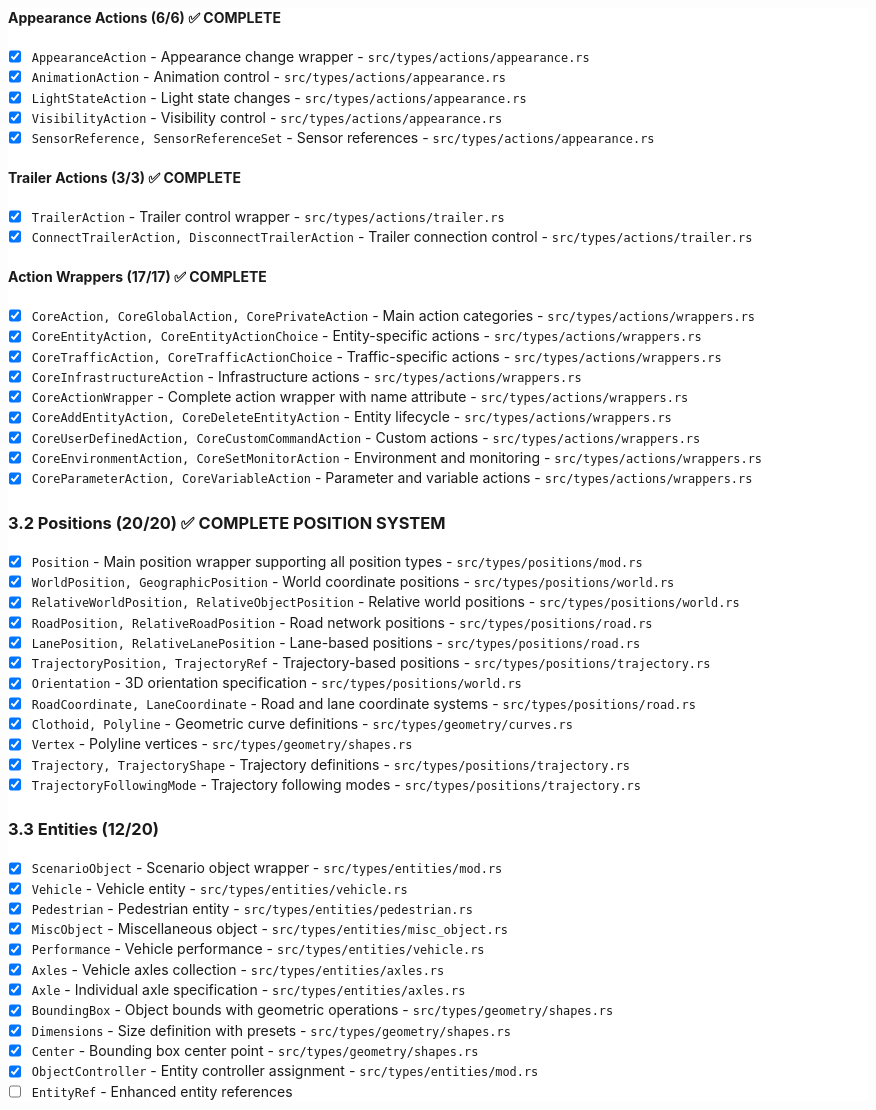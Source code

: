#### Appearance Actions (6/6) ✅ **COMPLETE**
- [x] `AppearanceAction` - Appearance change wrapper - `src/types/actions/appearance.rs`
- [x] `AnimationAction` - Animation control - `src/types/actions/appearance.rs`
- [x] `LightStateAction` - Light state changes - `src/types/actions/appearance.rs`
- [x] `VisibilityAction` - Visibility control - `src/types/actions/appearance.rs`
- [x] `SensorReference, SensorReferenceSet` - Sensor references - `src/types/actions/appearance.rs`

#### Trailer Actions (3/3) ✅ **COMPLETE**
- [x] `TrailerAction` - Trailer control wrapper - `src/types/actions/trailer.rs`
- [x] `ConnectTrailerAction, DisconnectTrailerAction` - Trailer connection control - `src/types/actions/trailer.rs`

#### Action Wrappers (17/17) ✅ **COMPLETE**
- [x] `CoreAction, CoreGlobalAction, CorePrivateAction` - Main action categories - `src/types/actions/wrappers.rs`
- [x] `CoreEntityAction, CoreEntityActionChoice` - Entity-specific actions - `src/types/actions/wrappers.rs`
- [x] `CoreTrafficAction, CoreTrafficActionChoice` - Traffic-specific actions - `src/types/actions/wrappers.rs`
- [x] `CoreInfrastructureAction` - Infrastructure actions - `src/types/actions/wrappers.rs`
- [x] `CoreActionWrapper` - Complete action wrapper with name attribute - `src/types/actions/wrappers.rs`
- [x] `CoreAddEntityAction, CoreDeleteEntityAction` - Entity lifecycle - `src/types/actions/wrappers.rs`
- [x] `CoreUserDefinedAction, CoreCustomCommandAction` - Custom actions - `src/types/actions/wrappers.rs`
- [x] `CoreEnvironmentAction, CoreSetMonitorAction` - Environment and monitoring - `src/types/actions/wrappers.rs`
- [x] `CoreParameterAction, CoreVariableAction` - Parameter and variable actions - `src/types/actions/wrappers.rs`

### 3.2 Positions (20/20) ✅ **COMPLETE POSITION SYSTEM**
- [x] `Position` - Main position wrapper supporting all position types - `src/types/positions/mod.rs`
- [x] `WorldPosition, GeographicPosition` - World coordinate positions - `src/types/positions/world.rs`
- [x] `RelativeWorldPosition, RelativeObjectPosition` - Relative world positions - `src/types/positions/world.rs`
- [x] `RoadPosition, RelativeRoadPosition` - Road network positions - `src/types/positions/road.rs`
- [x] `LanePosition, RelativeLanePosition` - Lane-based positions - `src/types/positions/road.rs`
- [x] `TrajectoryPosition, TrajectoryRef` - Trajectory-based positions - `src/types/positions/trajectory.rs`
- [x] `Orientation` - 3D orientation specification - `src/types/positions/world.rs`
- [x] `RoadCoordinate, LaneCoordinate` - Road and lane coordinate systems - `src/types/positions/road.rs`
- [x] `Clothoid, Polyline` - Geometric curve definitions - `src/types/geometry/curves.rs`
- [x] `Vertex` - Polyline vertices - `src/types/geometry/shapes.rs`
- [x] `Trajectory, TrajectoryShape` - Trajectory definitions - `src/types/positions/trajectory.rs`
- [x] `TrajectoryFollowingMode` - Trajectory following modes - `src/types/positions/trajectory.rs`

### 3.3 Entities (12/20)
- [x] `ScenarioObject` - Scenario object wrapper - `src/types/entities/mod.rs`
- [x] `Vehicle` - Vehicle entity - `src/types/entities/vehicle.rs`
- [x] `Pedestrian` - Pedestrian entity - `src/types/entities/pedestrian.rs`
- [x] `MiscObject` - Miscellaneous object - `src/types/entities/misc_object.rs`
- [x] `Performance` - Vehicle performance - `src/types/entities/vehicle.rs`
- [x] `Axles` - Vehicle axles collection - `src/types/entities/axles.rs`
- [x] `Axle` - Individual axle specification - `src/types/entities/axles.rs`
- [x] `BoundingBox` - Object bounds with geometric operations - `src/types/geometry/shapes.rs`
- [x] `Dimensions` - Size definition with presets - `src/types/geometry/shapes.rs`
- [x] `Center` - Bounding box center point - `src/types/geometry/shapes.rs`
- [x] `ObjectController` - Entity controller assignment - `src/types/entities/mod.rs`
- [ ] `EntityRef` - Enhanced entity references